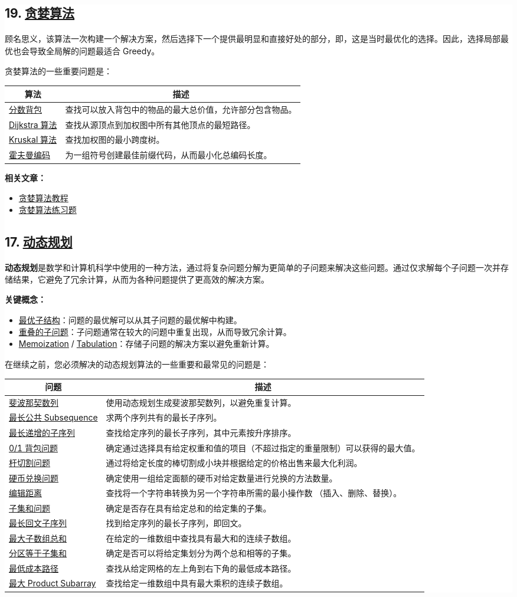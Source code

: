 ## 19. [贪婪算法](https://www.geeksforgeeks.org/introduction-to-greedy-algorithm-data-structures-and-algorithm-tutorials/)

顾名思义，该算法一次构建一个解决方案，然后选择下一个提供最明显和直接好处的部分，即，这是当时最优化的选择。因此，选择局部最优也会导致全局解的问题最适合 Greedy。

贪婪算法的一些重要问题是：

|算法|描述|
|---|---|
|[分数背包](https://www.geeksforgeeks.org/fractional-knapsack-problem/)|查找可以放入背包中的物品的最大总价值，允许部分包含物品。|
|[Dijkstra 算法](https://www.geeksforgeeks.org/dijkstras-shortest-path-algorithm-greedy-algo-7/)|查找从源顶点到加权图中所有其他顶点的最短路径。|
|[Kruskal 算法](https://www.geeksforgeeks.org/kruskals-minimum-spanning-tree-algorithm-greedy-algo-2/)|查找加权图的最小跨度树。|
|[霍夫曼编码](https://www.geeksforgeeks.org/huffman-coding-greedy-algo-3/)|为一组符号创建最佳前缀代码，从而最小化总编码长度。|

****相关文章：****

- [贪婪算法教程](https://www.geeksforgeeks.org/introduction-to-greedy-algorithm-data-structures-and-algorithm-tutorials/)
- [贪婪算法练习题](https://www.geeksforgeeks.org/explore?page=1&category[]=Greedy)

## 17. [动态规划](https://www.geeksforgeeks.org/introduction-to-dynamic-programming-data-structures-and-algorithm-tutorials/)

****动态规划****是数学和计算机科学中使用的一种方法，通过将复杂问题分解为更简单的子问题来解决这些问题。通过仅求解每个子问题一次并存储结果，它避免了冗余计算，从而为各种问题提供了更高效的解决方案。

****关键概念：****

- [最优子结构](https://www.geeksforgeeks.org/optimal-substructure-property-in-dynamic-programming-dp-2/)：问题的最优解可以从其子问题的最优解中构建。
- [重叠的子问题](https://www.geeksforgeeks.org/overlapping-subproblems-property-in-dynamic-programming-dp-1/)：子问题通常在较大的问题中重复出现，从而导致冗余计算。
- [Memoization](https://www.geeksforgeeks.org/what-is-memoization-a-complete-tutorial/) / [Tabulation](https://www.geeksforgeeks.org/tabulation-vs-memoization/)：存储子问题的解决方案以避免重新计算。

在继续之前，您必须解决的动态规划算法的一些重要和最常见的问题是：

|问题|描述|
|---|---|
|[斐波那契数列](https://www.geeksforgeeks.org/program-for-nth-fibonacci-number/)|使用动态规划生成斐波那契数列，以避免重复计算。|
|[最长公共 Subsequence](https://www.geeksforgeeks.org/longest-common-subsequence-dp-4/)|求两个序列共有的最长子序列。|
|[最长递增的子序列](https://www.geeksforgeeks.org/longest-increasing-subsequence-dp-3/)|查找给定序列的最长子序列，其中元素按升序排序。|
|[0/1 背包问题](https://www.geeksforgeeks.org/0-1-knapsack-problem-dp-10/)|确定通过选择具有给定权重和值的项目（不超过指定的重量限制）可以获得的最大值。|
|[杆切割问题](https://www.geeksforgeeks.org/cutting-a-rod-dp-13/)|通过将给定长度的棒切割成小块并根据给定的价格出售来最大化利润。|
|[硬币兑换问题](https://www.geeksforgeeks.org/coin-change-dp-7/)|确定使用一组给定面额的硬币对给定数量进行兑换的方法数量。|
|[编辑距离](https://www.geeksforgeeks.org/edit-distance-dp-5/)|查找将一个字符串转换为另一个字符串所需的最小操作数 （插入、删除、替换）。|
|[子集和问题](https://www.geeksforgeeks.org/subset-sum-problem-dp-25/)|确定是否存在具有给定总和的给定集的子集。|
|[最长回文子序列](https://www.geeksforgeeks.org/longest-palindromic-subsequence-dp-12/)|找到给定序列的最长子序列，即回文。|
|[最大子数组总和](https://www.geeksforgeeks.org/largest-sum-contiguous-subarray/)|在给定的一维数组中查找具有最大和的连续子数组。|
|[分区等于子集和](https://www.geeksforgeeks.org/partition-set-k-subsets-equal-sum/)|确定是否可以将给定集划分为两个总和相等的子集。|
|[最低成本路径](https://www.geeksforgeeks.org/minimum-cost-path-left-right-bottom-moves-allowed/)|查找从给定网格的左上角到右下角的最低成本路径。|
|[最大 Product Subarray](https://www.geeksforgeeks.org/maximum-product-subarray/)|查找给定一维数组中具有最大乘积的连续子数组。|
